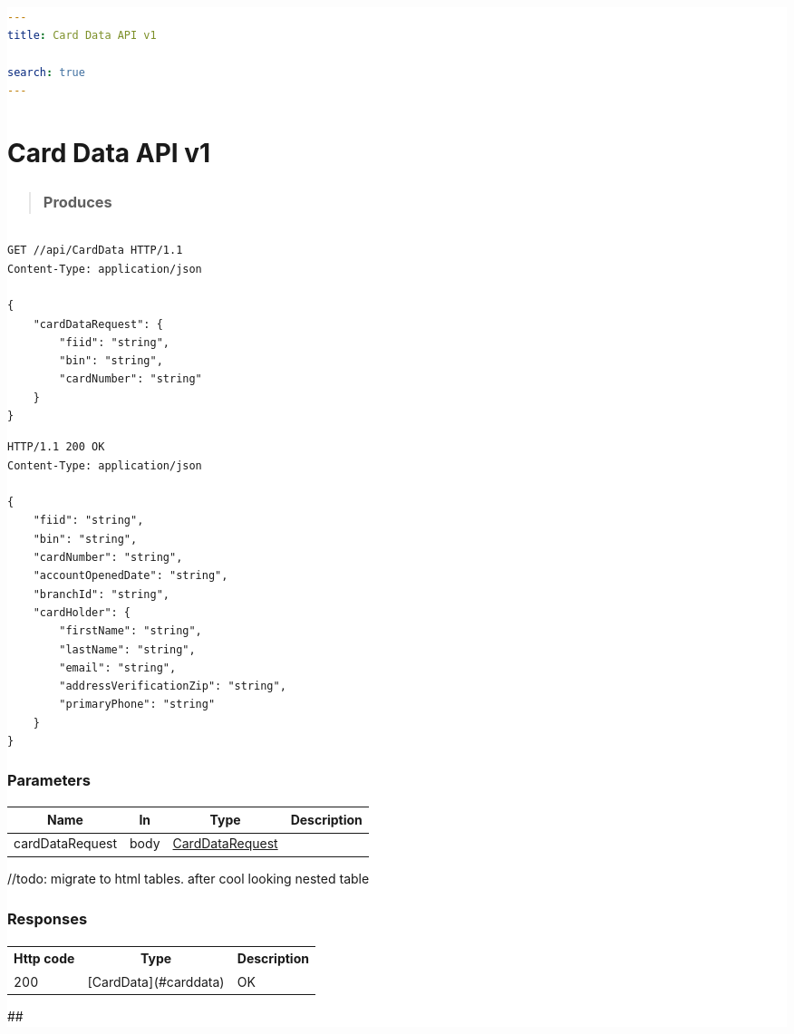 ```yaml
---
title: Card Data API v1

search: true
---
```


# Card Data API v1
> ### Produces


## 

```http
GET //api/CardData HTTP/1.1
Content-Type: application/json

{
    "cardDataRequest": {
        "fiid": "string",
        "bin": "string",
        "cardNumber": "string"
    }
}
```
```http
HTTP/1.1 200 OK
Content-Type: application/json

{
    "fiid": "string",
    "bin": "string",
    "cardNumber": "string",
    "accountOpenedDate": "string",
    "branchId": "string",
    "cardHolder": {
        "firstName": "string",
        "lastName": "string",
        "email": "string",
        "addressVerificationZip": "string",
        "primaryPhone": "string"
    }
}
```

### Parameters
Name | In | Type | Description
--- | --- | --- | ---
cardDataRequest | body | [CardDataRequest](#carddatarequest) | 
//todo: migrate to html tables. after cool looking nested table
### Responses
<span comment="workaround for markdown processing in table"></span>
<table>
<tr><th>Http code</th><th>Type</th><th>Description</th></tr>
<tr><td>200</td><td>[CardData](#carddata)</td><td>OK</td></tr> 
</table>
## 
